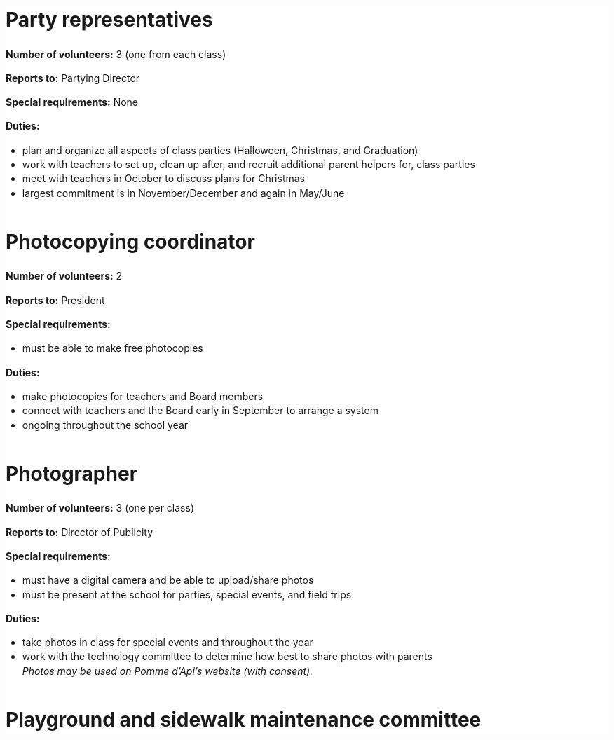 # Party representatives

__Number of volunteers:__ 3 (one from each class)

__Reports to:__ Partying Director

__Special requirements:__ None

__Duties:__

* plan and organize all aspects of class parties (Halloween,
Christmas, and Graduation)
* work with teachers to set up, clean up after, and recruit additional
parent helpers for, class parties
* meet with teachers in October to discuss plans for Christmas
* largest commitment is in November/December and again in
May/June

# Photocopying coordinator

__Number of volunteers:__ 2

__Reports to:__ President

__Special requirements:__

* must be able to make free photocopies

__Duties:__

* make photocopies for teachers and Board members
* connect with teachers and the Board early in September to
arrange a system
* ongoing throughout the school year

# Photographer

__Number of volunteers:__ 3 (one per class)

__Reports to:__ Director of Publicity

__Special requirements:__

* must have a digital camera and be able to upload/share photos
* must be present at the school for parties, special
events, and field trips

__Duties:__

* take photos in class for special events and throughout the year
* work with the technology committee to determine how best to share
photos with parents  
_Photos may be used on Pomme d’Api’s website (with consent)._

# Playground and sidewalk maintenance committee
